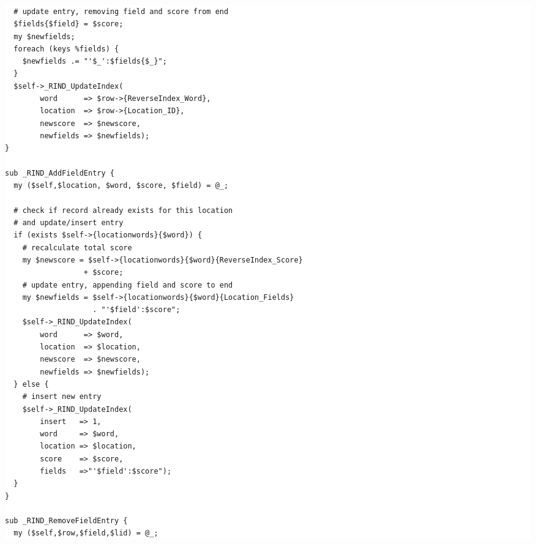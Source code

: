       # update entry, removing field and score from end
      $fields{$field} = $score;
      my $newfields;
      foreach (keys %fields) {
        $newfields .= "'$_':$fields{$_}";
      }
      $self->_RIND_UpdateIndex(
            word      => $row->{ReverseIndex_Word},
            location  => $row->{Location_ID},
            newscore  => $newscore,
            newfields => $newfields);
    }

    sub _RIND_AddFieldEntry {
      my ($self,$location, $word, $score, $field) = @_;

      # check if record already exists for this location 
      # and update/insert entry
      if (exists $self->{locationwords}{$word}) {
        # recalculate total score
        my $newscore = $self->{locationwords}{$word}{ReverseIndex_Score} 
                      + $score;
        # update entry, appending field and score to end
        my $newfields = $self->{locationwords}{$word}{Location_Fields} 
                        . "'$field':$score";
        $self->_RIND_UpdateIndex(
            word      => $word,
            location  => $location,
            newscore  => $newscore,
            newfields => $newfields);
      } else {
        # insert new entry
        $self->_RIND_UpdateIndex(
            insert   => 1,
            word     => $word,
            location => $location,
            score    => $score,
            fields   =>"'$field':$score");
      }
    }

    sub _RIND_RemoveFieldEntry {
      my ($self,$row,$field,$lid) = @_;
